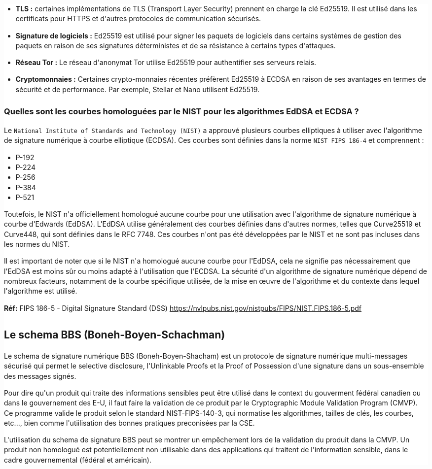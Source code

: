 - **TLS :** certaines implémentations de TLS (Transport Layer Security) prennent en charge la clé Ed25519. Il est utilisé dans les certificats pour HTTPS et d'autres protocoles de communication sécurisés.

- **Signature de logiciels :** Ed25519 est utilisé pour signer les paquets de logiciels dans certains systèmes de gestion des paquets en raison de ses signatures déterministes et de sa résistance à certains types d'attaques.

- **Réseau Tor :** Le réseau d'anonymat Tor utilise Ed25519 pour authentifier ses serveurs relais.

- **Cryptomonnaies :** Certaines crypto-monnaies récentes préfèrent Ed25519 à ECDSA en raison de ses avantages en termes de sécurité et de performance. Par exemple, Stellar et Nano utilisent Ed25519.

### Quelles sont les courbes homologuées par le NIST pour les algorithmes EdDSA et ECDSA ?

Le `National Institute of Standards and Technology (NIST)` a approuvé plusieurs courbes elliptiques à utiliser avec l'algorithme de signature numérique à courbe elliptique (ECDSA). Ces courbes sont définies dans la norme `NIST FIPS 186-4` et comprennent :

- P-192
- P-224
- P-256
- P-384
- P-521

Toutefois, le NIST n'a officiellement homologué aucune courbe pour une utilisation avec l'algorithme de signature numérique à courbe d'Edwards (EdDSA). L'EdDSA utilise généralement des courbes définies dans d'autres normes, telles que Curve25519 et Curve448, qui sont définies dans le RFC 7748. Ces courbes n'ont pas été développées par le NIST et ne sont pas incluses dans les normes du NIST.

Il est important de noter que si le NIST n'a homologué aucune courbe pour l'EdDSA, cela ne signifie pas nécessairement que l'EdDSA est moins sûr ou moins adapté à l'utilisation que l'ECDSA. La sécurité d'un algorithme de signature numérique dépend de nombreux facteurs, notamment de la courbe spécifique utilisée, de la mise en œuvre de l'algorithme et du contexte dans lequel l'algorithme est utilisé.

**Réf:** FIPS 186-5 - Digital Signature Standard (DSS)
https://nvlpubs.nist.gov/nistpubs/FIPS/NIST.FIPS.186-5.pdf

## Le schema BBS (Boneh-Boyen-Schachman)

Le schema de signature numérique BBS (Boneh-Boyen-Shacham) est un protocole de signature numérique multi-messages sécurisé qui permet le selective disclosure, l'Unlinkable Proofs et la Proof of Possession d'une signature dans un sous-ensemble des messages signés. 

Pour dire qu'un produit qui traite des informations sensibles peut être utilisé dans le context du gouverment fédéral canadien ou dans le gouvernement des E-U, il faut faire la validation de ce produit par le Cryptographic Module Validation Program (CMVP). Ce programme valide le produit selon le standard NIST-FIPS-140-3, qui normatise les algorithmes, tailles de clés, les courbes, etc..., bien comme l'utiilisation des bonnes pratiques preconisées par la CSE. 

L'utilisation du schema de signature BBS peut se montrer un empêchement lors de la validation du produit dans la CMVP. Un produit non homologué est potentiellement non utilisable dans des applications qui traitent de l'information sensible, dans le cadre gouvernemental (fédéral et américain). 
